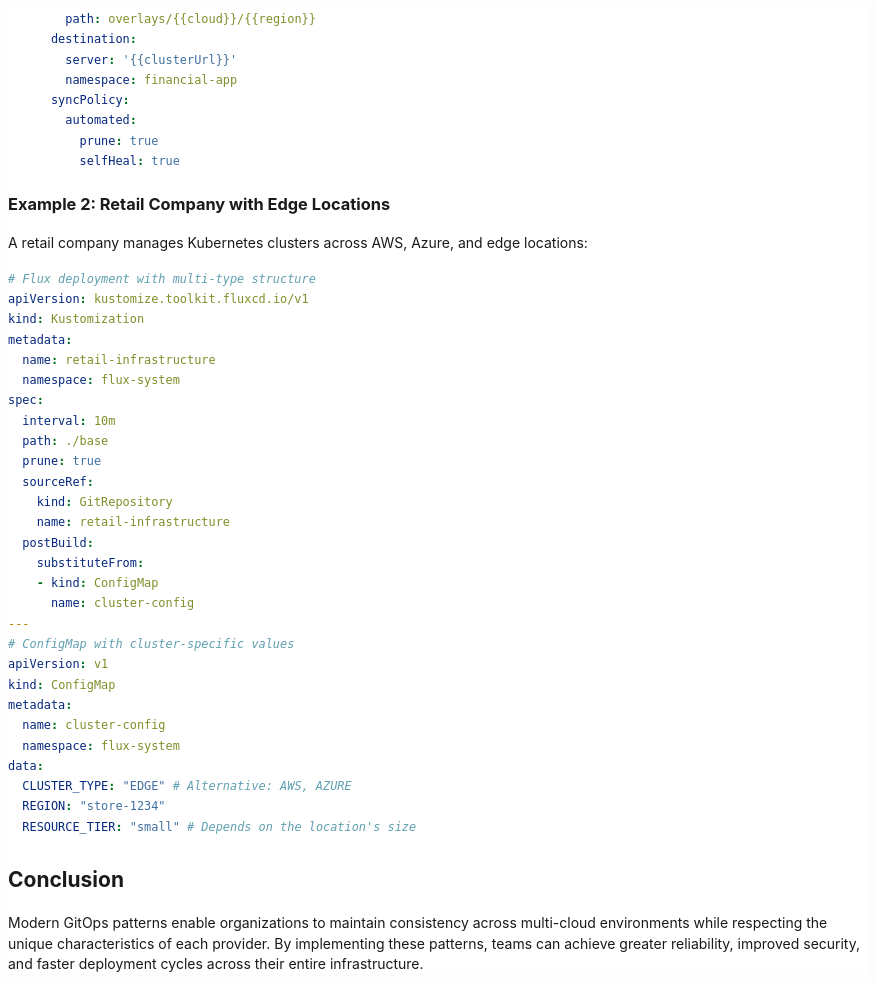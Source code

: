 ```yaml
        path: overlays/{{cloud}}/{{region}}
      destination:
        server: '{{clusterUrl}}'
        namespace: financial-app
      syncPolicy:
        automated:
          prune: true
          selfHeal: true
```

### Example 2: Retail Company with Edge Locations

A retail company manages Kubernetes clusters across AWS, Azure, and edge locations:

```yaml
# Flux deployment with multi-type structure
apiVersion: kustomize.toolkit.fluxcd.io/v1
kind: Kustomization
metadata:
  name: retail-infrastructure
  namespace: flux-system
spec:
  interval: 10m
  path: ./base
  prune: true
  sourceRef:
    kind: GitRepository
    name: retail-infrastructure
  postBuild:
    substituteFrom:
    - kind: ConfigMap
      name: cluster-config
---
# ConfigMap with cluster-specific values
apiVersion: v1
kind: ConfigMap
metadata:
  name: cluster-config
  namespace: flux-system
data:
  CLUSTER_TYPE: "EDGE" # Alternative: AWS, AZURE
  REGION: "store-1234"
  RESOURCE_TIER: "small" # Depends on the location's size
```

## Conclusion

Modern GitOps patterns enable organizations to maintain consistency across multi-cloud environments while respecting the unique characteristics of each provider. By implementing these patterns, teams can achieve greater reliability, improved security, and faster deployment cycles across their entire infrastructure.
